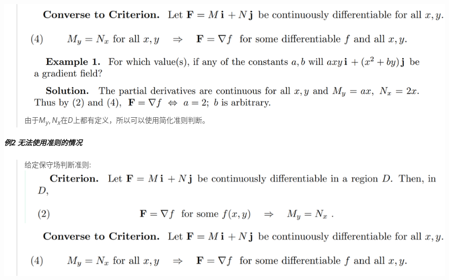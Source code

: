 > ![image.png](./PART_B__向量场和曲线积分.assets/20230302_1043593348.png)
> ![image.png](./PART_B__向量场和曲线积分.assets/20230302_1043593236.png)
> 由于$M_y,N_x$在$D$上都有定义，所以可以使用简化准则判断。


##### 例2 无法使用准则的情况
> 给定保守场判断准则:
> ![image.png](./PART_B__向量场和曲线积分.assets/20230302_1043591647.png)
> ![image.png](./PART_B__向量场和曲线积分.assets/20230302_1043596868.png)